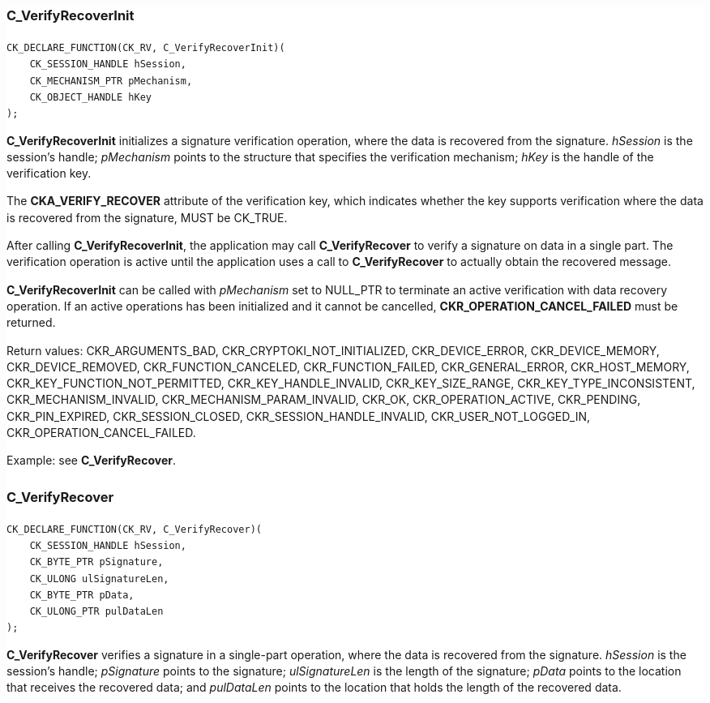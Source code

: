 ### C_VerifyRecoverInit

~~~{.c}
CK_DECLARE_FUNCTION(CK_RV, C_VerifyRecoverInit)(
    CK_SESSION_HANDLE hSession,
    CK_MECHANISM_PTR pMechanism,
    CK_OBJECT_HANDLE hKey
);
~~~

**C_VerifyRecoverInit** initializes a signature verification operation, where
the data is recovered from the signature. _hSession_ is the session’s handle;
_pMechanism_ points to the structure that specifies the verification mechanism;
_hKey_ is the handle of the verification key.

The **CKA_VERIFY_RECOVER** attribute of the verification key, which indicates
whether the key supports verification where the data is recovered from the
signature, MUST be CK_TRUE.

After calling **C_VerifyRecoverInit**, the application may call
**C_VerifyRecover** to verify a signature on data in a single part. The
verification operation is active until the application uses a call to
**C_VerifyRecover** to actually obtain the recovered message.

**C_VerifyRecoverInit** can be called with _pMechanism_ set to NULL_PTR to
terminate an active verification with data recovery operation. If an active
operations has been initialized and it cannot be cancelled,
**CKR_OPERATION_CANCEL_FAILED** must be returned.

Return values: CKR_ARGUMENTS_BAD, CKR_CRYPTOKI_NOT_INITIALIZED,
CKR_DEVICE_ERROR, CKR_DEVICE_MEMORY, CKR_DEVICE_REMOVED, CKR_FUNCTION_CANCELED,
CKR_FUNCTION_FAILED, CKR_GENERAL_ERROR, CKR_HOST_MEMORY,
CKR_KEY_FUNCTION_NOT_PERMITTED, CKR_KEY_HANDLE_INVALID, CKR_KEY_SIZE_RANGE,
CKR_KEY_TYPE_INCONSISTENT, CKR_MECHANISM_INVALID, CKR_MECHANISM_PARAM_INVALID,
CKR_OK, CKR_OPERATION_ACTIVE, CKR_PENDING, CKR_PIN_EXPIRED, CKR_SESSION_CLOSED,
CKR_SESSION_HANDLE_INVALID, CKR_USER_NOT_LOGGED_IN, CKR_OPERATION_CANCEL_FAILED.

Example: see **C_VerifyRecover**.

### C_VerifyRecover

~~~{.c}
CK_DECLARE_FUNCTION(CK_RV, C_VerifyRecover)(
    CK_SESSION_HANDLE hSession,
    CK_BYTE_PTR pSignature,
    CK_ULONG ulSignatureLen,
    CK_BYTE_PTR pData,
    CK_ULONG_PTR pulDataLen
);
~~~

**C_VerifyRecover** verifies a signature in a single-part operation, where the
data is recovered from the signature. _hSession_ is the session’s handle;
_pSignature_ points to the signature; _ulSignatureLen_ is the length of the
signature; _pData_ points to the location that receives the recovered data; and
_pulDataLen_ points to the location that holds the length of the recovered data.
